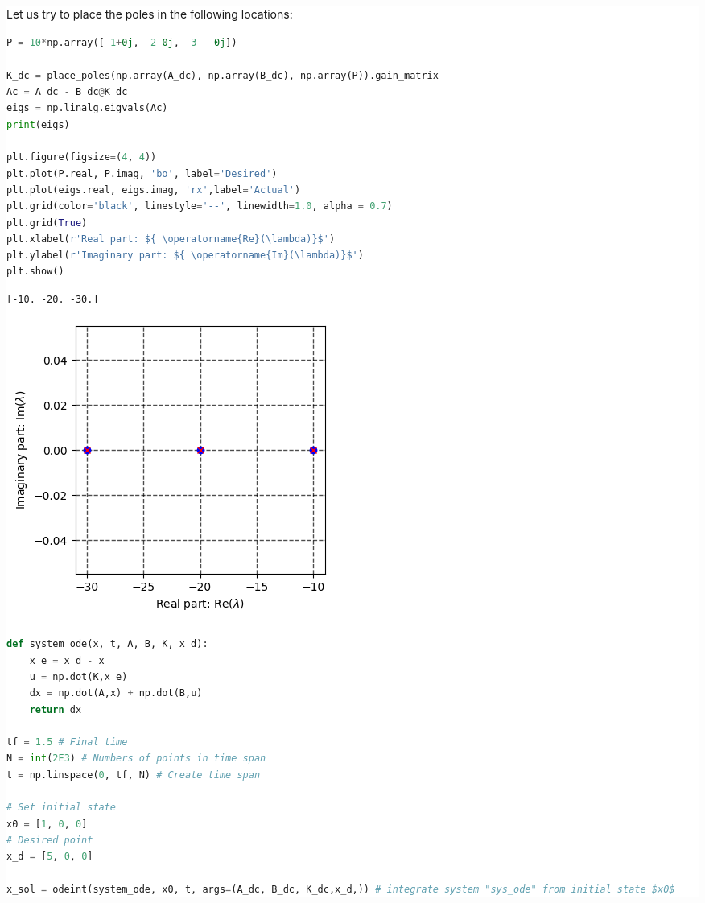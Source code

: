 
Let us try to place the poles in the following locations:


```python
P = 10*np.array([-1+0j, -2-0j, -3 - 0j])

K_dc = place_poles(np.array(A_dc), np.array(B_dc), np.array(P)).gain_matrix
Ac = A_dc - B_dc@K_dc
eigs = np.linalg.eigvals(Ac)
print(eigs)

plt.figure(figsize=(4, 4))
plt.plot(P.real, P.imag, 'bo', label='Desired')
plt.plot(eigs.real, eigs.imag, 'rx',label='Actual')
plt.grid(color='black', linestyle='--', linewidth=1.0, alpha = 0.7)
plt.grid(True)
plt.xlabel(r'Real part: ${ \operatorname{Re}(\lambda)}$')
plt.ylabel(r'Imaginary part: ${ \operatorname{Im}(\lambda)}$')
plt.show()
```

    [-10. -20. -30.]



    
![png](02_analysis_and_feedback_files/02_analysis_and_feedback_37_1.png)
    



```python
def system_ode(x, t, A, B, K, x_d):
    x_e = x_d - x 
    u = np.dot(K,x_e)  
    dx = np.dot(A,x) + np.dot(B,u)
    return dx

tf = 1.5 # Final time
N = int(2E3) # Numbers of points in time span
t = np.linspace(0, tf, N) # Create time span

# Set initial state
x0 = [1, 0, 0]  
# Desired point
x_d = [5, 0, 0]

x_sol = odeint(system_ode, x0, t, args=(A_dc, B_dc, K_dc,x_d,)) # integrate system "sys_ode" from initial state $x0$
```